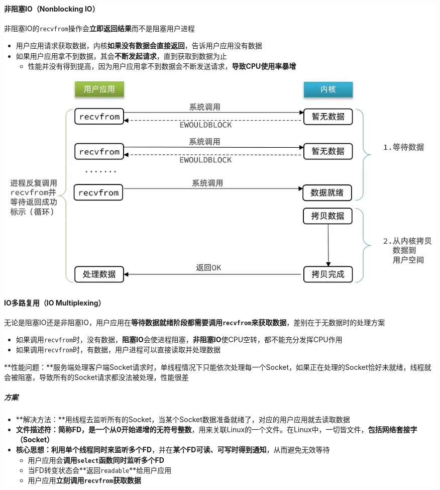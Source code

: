 #### 非阻塞IO（Nonblocking IO）

非阻塞IO的`recvfrom`操作会**立即返回结果**而不是阻塞用户进程

- 用户应用请求获取数据，内核**如果没有数据会直接返回**，告诉用户应用没有数据
- 如果用户应用拿不到数据，其会**不断发起请求**，直到获取到数据为止
  - 性能并没有得到提高，因为用户应用拿不到数据会不断发送请求，**导致CPU使用率暴增**

![image-20250916122421915](/screenshot/backend/image-20250916122421915.png)

#### IO多路复用（IO Multiplexing）

无论是阻塞IO还是非阻塞IO，用户应用在**等待数据就绪阶段都需要调用`recvfrom`来获取数据**，差别在于无数据时的处理方案

- 如果调用`recvfrom`时，没有数据，**阻塞IO**会使进程阻塞，**非阻塞IO**使CPU空转，都不能充分发挥CPU作用
- 如果调用`recvfrom`时，有数据，用户进程可以直接读取并处理数据

**性能问题：​​​​**服务端处理客户端Socket请求时，单线程情况下只能依次处理每一个Socket，如果正在处理的Socket恰好未就绪，线程就会被阻塞，导致所有的Socket请求都没法被处理，性能很差



##### 方案

- **解决方法：​​​​**用线程去监听所有的Socket，当某个Socket数据准备就绪了，对应的用户应用就去读取数据
- **文件描述符：​​​​**简称FD，是一个从0开始递增的**无符号整数**，用来关联Linux的一个文件。在Linux中，一切皆文件，**包括网络套接字（Socket）**
- **核心思想：​​​​**利用**单个线程同时来监听多个FD**，并在**某个FD可读、可写时得到通知**，从而避免无效等待
  - 用户应用会**调用`select`函数同时监听多个FD**
  - 当FD转变状态会**返回`readable`**给用户应用
  - 用户应用**立刻调用`recvfrom`获取数据**
